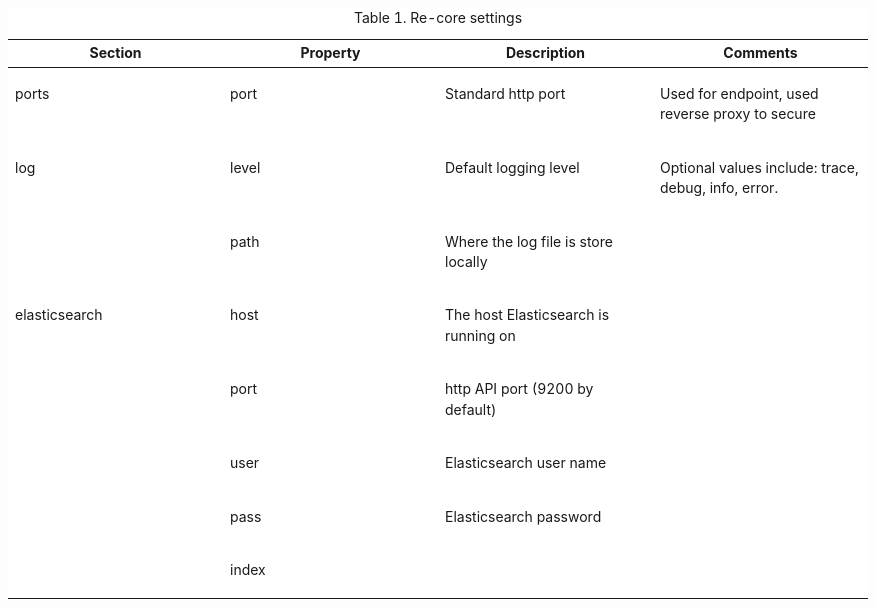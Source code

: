 <table class="tableblock frame-all grid-all spread">
  <caption class="title">Table 1. Re-core settings</caption>
  <colgroup>
    <col style="width: 25%;">
    <col style="width: 25%;">
    <col style="width: 25%;">
    <col style="width: 25%;">
  </colgroup>
  <thead>
    <tr>
	<th class="tableblock halign-left valign-top">Section</th>
	<th class="tableblock halign-left valign-top">Property</th>
	<th class="tableblock halign-left valign-top">Description</th>
	<th class="tableblock halign-left valign-top">Comments</th>
    </tr>
  </thead>
  <tbody>
    <tr>
	<td class="tableblock halign-left valign-top"><p class="tableblock">ports</p></td>
	<td class="tableblock halign-left valign-top"><p class="tableblock">port</p></td>
	<td class="tableblock halign-left valign-top"><p class="tableblock">Standard http port</p></td>
	<td class="tableblock halign-left valign-top"><p class="tableblock">Used for endpoint, used reverse proxy to secure</p></td>
    </tr>
    <tr>
	<td class="tableblock halign-left valign-top" rowspan="2"><p class="tableblock">log</p></td>
	<td class="tableblock halign-left valign-top"><p class="tableblock">level</p></td>
	<td class="tableblock halign-left valign-top"><p class="tableblock">Default logging level</p></td>
	<td class="tableblock halign-left valign-top"><p class="tableblock">Optional values include: trace, debug, info, error.</p></td>
    </tr>
    <tr>
	<td class="tableblock halign-left valign-top"><p class="tableblock">path</p></td>
	<td class="tableblock halign-left valign-top"><p class="tableblock">Where the log file is store locally</p></td>
	<td class="tableblock halign-left valign-top"></td>
    </tr>
    <tr>
	<td class="tableblock halign-left valign-top" rowspan="5"><p class="tableblock">elasticsearch</p></td>
	<td class="tableblock halign-left valign-top"><p class="tableblock">host</p></td>
	<td class="tableblock halign-left valign-top"><p class="tableblock">The host Elasticsearch is running on</p></td>
	<td class="tableblock halign-left valign-top"></td>
    </tr>
    <tr>
	<td class="tableblock halign-left valign-top"><p class="tableblock">port</p></td>
	<td class="tableblock halign-left valign-top"><p class="tableblock">http API port (9200 by default)</p></td>
	<td class="tableblock halign-left valign-top"></td>
    </tr>
    <tr>
	<td class="tableblock halign-left valign-top"><p class="tableblock">user</p></td>
	<td class="tableblock halign-left valign-top"><p class="tableblock">Elasticsearch user name</p></td>
	<td class="tableblock halign-left valign-top"></td>
    </tr>
    <tr>
	<td class="tableblock halign-left valign-top"><p class="tableblock">pass</p></td>
	<td class="tableblock halign-left valign-top"><p class="tableblock">Elasticsearch password</p></td>
	<td class="tableblock halign-left valign-top"></td>
    </tr>
    <tr>
	<td class="tableblock halign-left valign-top"><p class="tableblock">index</p></td>